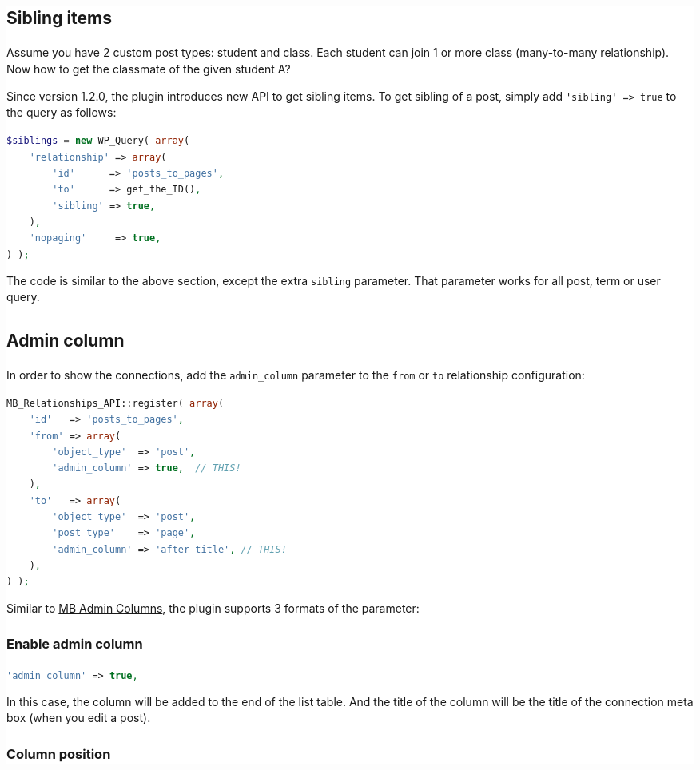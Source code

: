 ## Sibling items

Assume you have 2 custom post types: student and class. Each student can join 1 or more class (many-to-many relationship). Now how to get the classmate of the given student A?

Since version 1.2.0, the plugin introduces new API to get sibling items. To get sibling of a post, simply add `'sibling' => true` to the query as follows:

```php
$siblings = new WP_Query( array(
    'relationship' => array(
        'id'      => 'posts_to_pages',
        'to'      => get_the_ID(),
        'sibling' => true,
    ),
    'nopaging'     => true,
) );
```

The code is similar to the above section, except the extra `sibling` parameter. That parameter works for all post, term or user query.

## Admin column

In order to show the connections, add the `admin_column` parameter to the `from` or `to` relationship configuration:

```php
MB_Relationships_API::register( array(
    'id'   => 'posts_to_pages',
    'from' => array(
        'object_type'  => 'post',
        'admin_column' => true,  // THIS!
    ),
    'to'   => array(
        'object_type'  => 'post',
        'post_type'    => 'page',
        'admin_column' => 'after title', // THIS!
    ),
) );
```

Similar to [MB Admin Columns](/extensions/mb-admin-columns), the plugin supports 3 formats of the parameter:

### Enable admin column

```php
'admin_column' => true,
```

In this case, the column will be added to the end of the list table. And the title of the column will be the title of the connection meta box (when you edit a post).

### Column position
